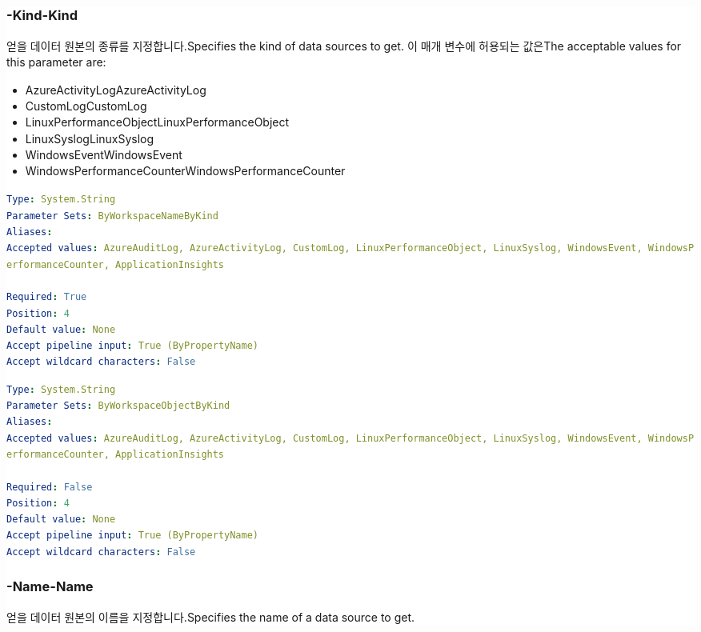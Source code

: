 ### <span data-ttu-id="914d9-117">-Kind</span><span class="sxs-lookup"><span data-stu-id="914d9-117">-Kind</span></span>
<span data-ttu-id="914d9-118">얻을 데이터 원본의 종류를 지정합니다.</span><span class="sxs-lookup"><span data-stu-id="914d9-118">Specifies the kind of data sources to get.</span></span>
<span data-ttu-id="914d9-119">이 매개 변수에 허용되는 값은</span><span class="sxs-lookup"><span data-stu-id="914d9-119">The acceptable values for this parameter are:</span></span>
- <span data-ttu-id="914d9-120">AzureActivityLog</span><span class="sxs-lookup"><span data-stu-id="914d9-120">AzureActivityLog</span></span> 
- <span data-ttu-id="914d9-121">CustomLog</span><span class="sxs-lookup"><span data-stu-id="914d9-121">CustomLog</span></span> 
- <span data-ttu-id="914d9-122">LinuxPerformanceObject</span><span class="sxs-lookup"><span data-stu-id="914d9-122">LinuxPerformanceObject</span></span> 
- <span data-ttu-id="914d9-123">LinuxSyslog</span><span class="sxs-lookup"><span data-stu-id="914d9-123">LinuxSyslog</span></span> 
- <span data-ttu-id="914d9-124">WindowsEvent</span><span class="sxs-lookup"><span data-stu-id="914d9-124">WindowsEvent</span></span> 
- <span data-ttu-id="914d9-125">WindowsPerformanceCounter</span><span class="sxs-lookup"><span data-stu-id="914d9-125">WindowsPerformanceCounter</span></span>

```yaml
Type: System.String
Parameter Sets: ByWorkspaceNameByKind
Aliases:
Accepted values: AzureAuditLog, AzureActivityLog, CustomLog, LinuxPerformanceObject, LinuxSyslog, WindowsEvent, WindowsPerformanceCounter, ApplicationInsights

Required: True
Position: 4
Default value: None
Accept pipeline input: True (ByPropertyName)
Accept wildcard characters: False
```

```yaml
Type: System.String
Parameter Sets: ByWorkspaceObjectByKind
Aliases:
Accepted values: AzureAuditLog, AzureActivityLog, CustomLog, LinuxPerformanceObject, LinuxSyslog, WindowsEvent, WindowsPerformanceCounter, ApplicationInsights

Required: False
Position: 4
Default value: None
Accept pipeline input: True (ByPropertyName)
Accept wildcard characters: False
```

### <span data-ttu-id="914d9-126">-Name</span><span class="sxs-lookup"><span data-stu-id="914d9-126">-Name</span></span>
<span data-ttu-id="914d9-127">얻을 데이터 원본의 이름을 지정합니다.</span><span class="sxs-lookup"><span data-stu-id="914d9-127">Specifies the name of a data source to get.</span></span>
